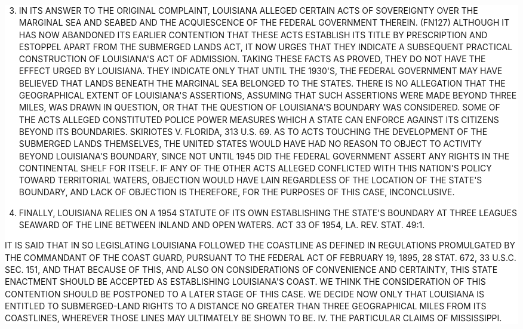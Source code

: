 3.  IN ITS ANSWER TO THE ORIGINAL COMPLAINT, LOUISIANA ALLEGED CERTAIN ACTS OF SOVEREIGNTY OVER THE MARGINAL SEA AND SEABED AND THE ACQUIESCENCE OF THE FEDERAL GOVERNMENT THEREIN.  (FN127) ALTHOUGH IT HAS NOW ABANDONED ITS EARLIER CONTENTION THAT THESE ACTS ESTABLISH ITS TITLE BY PRESCRIPTION AND ESTOPPEL APART FROM THE SUBMERGED LANDS ACT, IT NOW URGES THAT THEY INDICATE A SUBSEQUENT PRACTICAL CONSTRUCTION OF LOUISIANA'S ACT OF ADMISSION.  TAKING THESE FACTS AS PROVED, THEY DO NOT HAVE THE EFFECT URGED BY LOUISIANA.  THEY INDICATE ONLY THAT UNTIL THE 1930'S, THE FEDERAL GOVERNMENT MAY HAVE BELIEVED THAT LANDS BENEATH THE MARGINAL SEA BELONGED TO THE STATES.  THERE IS NO ALLEGATION THAT THE GEOGRAPHICAL EXTENT OF LOUISIANA'S ASSERTIONS, ASSUMING THAT SUCH ASSERTIONS WERE MADE BEYOND THREE MILES, WAS DRAWN IN QUESTION, OR THAT THE QUESTION OF LOUISIANA'S BOUNDARY WAS CONSIDERED.  SOME OF THE ACTS ALLEGED CONSTITUTED POLICE POWER MEASURES WHICH A STATE CAN ENFORCE AGAINST ITS CITIZENS BEYOND ITS BOUNDARIES.  SKIRIOTES V. FLORIDA, 313 U.S. 69.  AS TO ACTS TOUCHING THE DEVELOPMENT OF THE SUBMERGED LANDS THEMSELVES, THE UNITED STATES WOULD HAVE HAD NO REASON TO OBJECT TO ACTIVITY BEYOND LOUISIANA'S BOUNDARY, SINCE NOT UNTIL 1945 DID THE FEDERAL GOVERNMENT ASSERT ANY RIGHTS IN THE CONTINENTAL SHELF FOR ITSELF.  IF ANY OF THE OTHER ACTS ALLEGED CONFLICTED WITH THIS NATION'S POLICY TOWARD TERRITORIAL WATERS, OBJECTION WOULD HAVE LAIN REGARDLESS OF THE LOCATION OF THE STATE'S BOUNDARY, AND LACK OF OBJECTION IS THEREFORE, FOR THE PURPOSES OF THIS CASE, INCONCLUSIVE.

4.  FINALLY, LOUISIANA RELIES ON A 1954 STATUTE OF ITS OWN ESTABLISHING THE STATE'S BOUNDARY AT THREE LEAGUES SEAWARD OF THE LINE BETWEEN INLAND AND OPEN WATERS.  ACT 33 OF 1954, LA.  REV. STAT. 49:1.

IT IS SAID THAT IN SO LEGISLATING LOUISIANA FOLLOWED THE COASTLINE AS DEFINED IN REGULATIONS PROMULGATED BY THE COMMANDANT OF THE COAST GUARD, PURSUANT TO THE FEDERAL ACT OF FEBRUARY 19, 1895, 28 STAT. 672, 33 U.S.C. SEC. 151, AND THAT BECAUSE OF THIS, AND ALSO ON CONSIDERATIONS OF CONVENIENCE AND CERTAINTY, THIS STATE ENACTMENT SHOULD BE ACCEPTED AS ESTABLISHING LOUISIANA'S COAST.  WE THINK THE CONSIDERATION OF THIS CONTENTION SHOULD BE POSTPONED TO A LATER STAGE OF THIS CASE.  WE DECIDE NOW ONLY THAT LOUISIANA IS ENTITLED TO SUBMERGED-LAND RIGHTS TO A DISTANCE NO GREATER THAN THREE GEOGRAPHICAL MILES FROM ITS COASTLINES, WHEREVER THOSE LINES MAY ULTIMATELY BE SHOWN TO BE. IV. THE PARTICULAR CLAIMS OF MISSISSIPPI.

